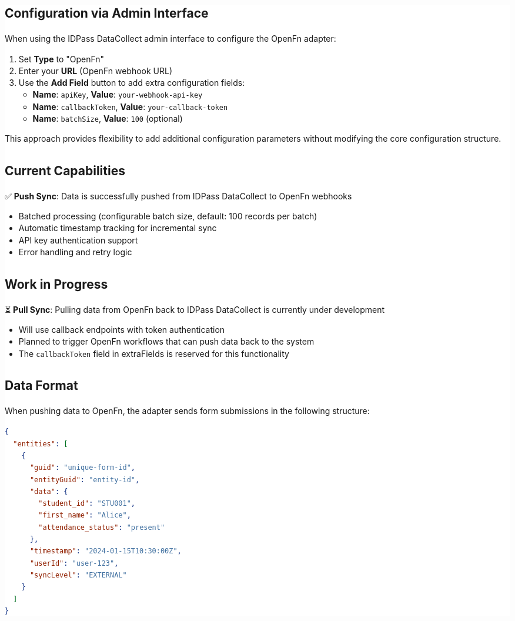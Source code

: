## Configuration via Admin Interface

When using the IDPass DataCollect admin interface to configure the OpenFn adapter:

1. Set **Type** to "OpenFn"
2. Enter your **URL** (OpenFn webhook URL)
3. Use the **Add Field** button to add extra configuration fields:
   - **Name**: `apiKey`, **Value**: `your-webhook-api-key`
   - **Name**: `callbackToken`, **Value**: `your-callback-token`
   - **Name**: `batchSize`, **Value**: `100` (optional)

This approach provides flexibility to add additional configuration parameters without modifying the core configuration structure.

## Current Capabilities

✅ **Push Sync**: Data is successfully pushed from IDPass DataCollect to OpenFn webhooks

- Batched processing (configurable batch size, default: 100 records per batch)
- Automatic timestamp tracking for incremental sync
- API key authentication support
- Error handling and retry logic

## Work in Progress

⏳ **Pull Sync**: Pulling data from OpenFn back to IDPass DataCollect is currently under development

- Will use callback endpoints with token authentication
- Planned to trigger OpenFn workflows that can push data back to the system
- The `callbackToken` field in extraFields is reserved for this functionality

## Data Format

When pushing data to OpenFn, the adapter sends form submissions in the following structure:

```json
{
  "entities": [
    {
      "guid": "unique-form-id",
      "entityGuid": "entity-id",
      "data": {
        "student_id": "STU001",
        "first_name": "Alice",
        "attendance_status": "present"
      },
      "timestamp": "2024-01-15T10:30:00Z",
      "userId": "user-123",
      "syncLevel": "EXTERNAL"
    }
  ]
}
```
